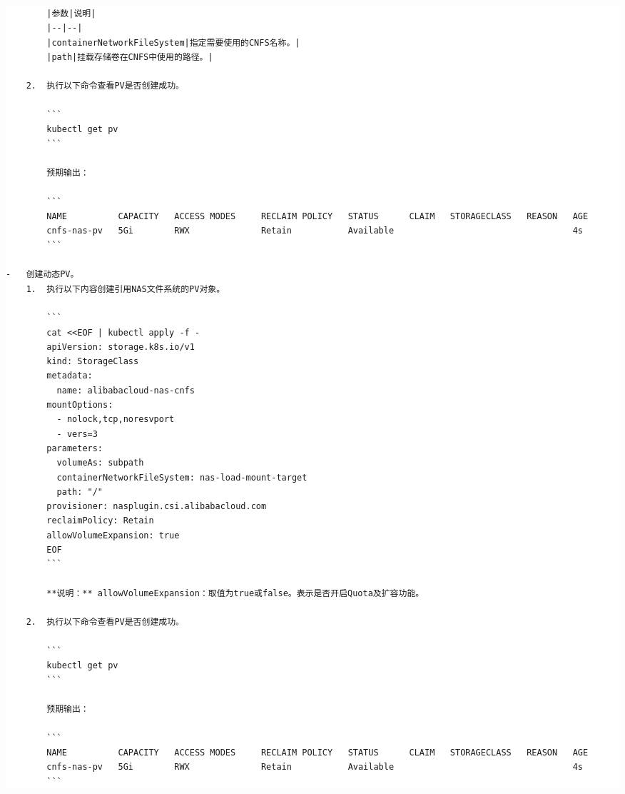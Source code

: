             |参数|说明|
            |--|--|
            |containerNetworkFileSystem|指定需要使用的CNFS名称。|
            |path|挂载存储卷在CNFS中使用的路径。|

        2.  执行以下命令查看PV是否创建成功。

            ```
            kubectl get pv
            ```

            预期输出：

            ```
            NAME          CAPACITY   ACCESS MODES     RECLAIM POLICY   STATUS      CLAIM   STORAGECLASS   REASON   AGE
            cnfs-nas-pv   5Gi        RWX              Retain           Available                                   4s
            ```

    -   创建动态PV。
        1.  执行以下内容创建引用NAS文件系统的PV对象。

            ```
            cat <<EOF | kubectl apply -f -
            apiVersion: storage.k8s.io/v1
            kind: StorageClass
            metadata:
              name: alibabacloud-nas-cnfs
            mountOptions:
              - nolock,tcp,noresvport
              - vers=3
            parameters:
              volumeAs: subpath
              containerNetworkFileSystem: nas-load-mount-target
              path: "/"
            provisioner: nasplugin.csi.alibabacloud.com
            reclaimPolicy: Retain
            allowVolumeExpansion: true
            EOF
            ```

            **说明：** allowVolumeExpansion：取值为true或false。表示是否开启Quota及扩容功能。

        2.  执行以下命令查看PV是否创建成功。

            ```
            kubectl get pv
            ```

            预期输出：

            ```
            NAME          CAPACITY   ACCESS MODES     RECLAIM POLICY   STATUS      CLAIM   STORAGECLASS   REASON   AGE
            cnfs-nas-pv   5Gi        RWX              Retain           Available                                   4s
            ```
